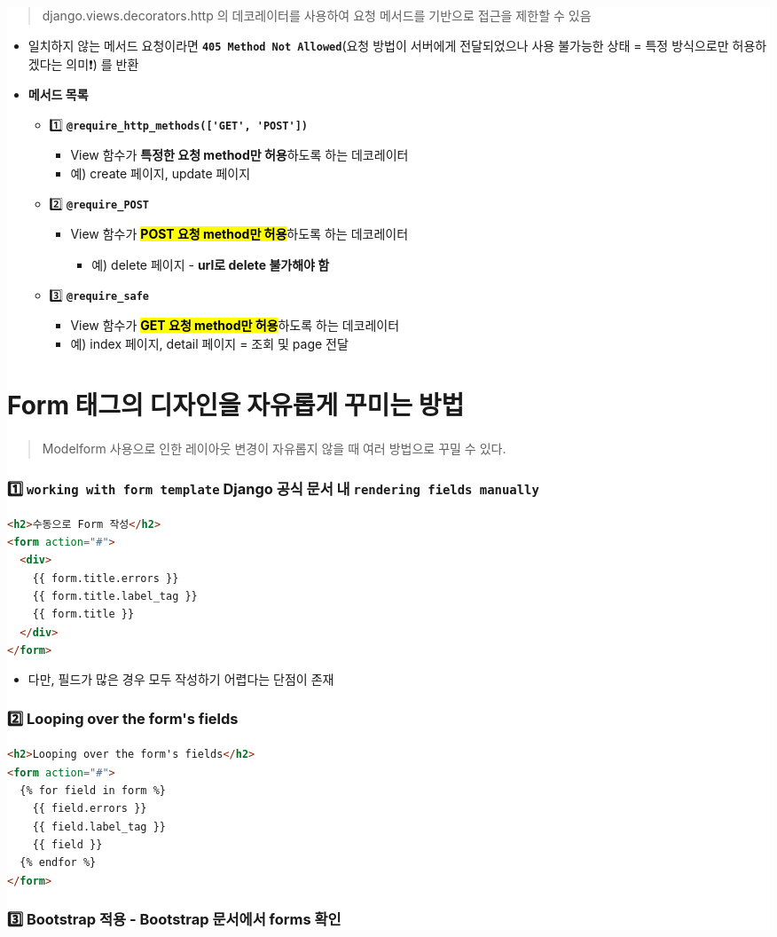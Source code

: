 > django.views.decorators.http 의 데코레이터를 사용하여 요청 메서드를 기반으로 접근을 제한할 수 있음

* 일치하지 않는 메서드 요청이라면 **`405 Method Not Allowed`**(요청 방법이 서버에게 전달되었으나 사용 불가능한 상태 = 특정 방식으로만 허용하겠다는 의미❗) 를 반환

* **메서드 목록**
  
  * 1️⃣ **`@require_http_methods(['GET', 'POST'])`**
    
    * View 함수가 **특정한 요청 method만 허용**하도록 하는 데코레이터
    * 예) create 페이지, update 페이지
  
  * 2️⃣ **`@require_POST`**
    
    * View 함수가 <mark>**POST 요청 method만 허용**</mark>하도록 하는 데코레이터
      
      * 예) delete 페이지 - **url로 delete 불가해야 함**
  
  * 3️⃣ **`@require_safe`**
    
    * View 함수가 <mark>**GET 요청 method만 허용**</mark>하도록 하는 데코레이터
    * 예) index 페이지, detail 페이지 = 조회 및 page 전달

# Form 태그의 디자인을 자유롭게 꾸미는 방법

> Modelform 사용으로 인한 레이아웃 변경이 자유롭지 않을 때 여러 방법으로 꾸밀 수 있다.

### 1️⃣ `working with form template` Django 공식 문서 내 `rendering fields manually`

```html
<h2>수동으로 Form 작성</h2>
<form action="#">
  <div>
    {{ form.title.errors }}
    {{ form.title.label_tag }}
    {{ form.title }}
  </div>
</form>
```

* 다만, 필드가 많은 경우 모두 작성하기 어렵다는 단점이 존재

### 2️⃣ Looping over the form's fields

```html
<h2>Looping over the form's fields</h2>
<form action="#">
  {% for field in form %}
    {{ field.errors }}
    {{ field.label_tag }}
    {{ field }}
  {% endfor %}
</form>
```

### 3️⃣ Bootstrap 적용 - Bootstrap 문서에서 forms 확인

